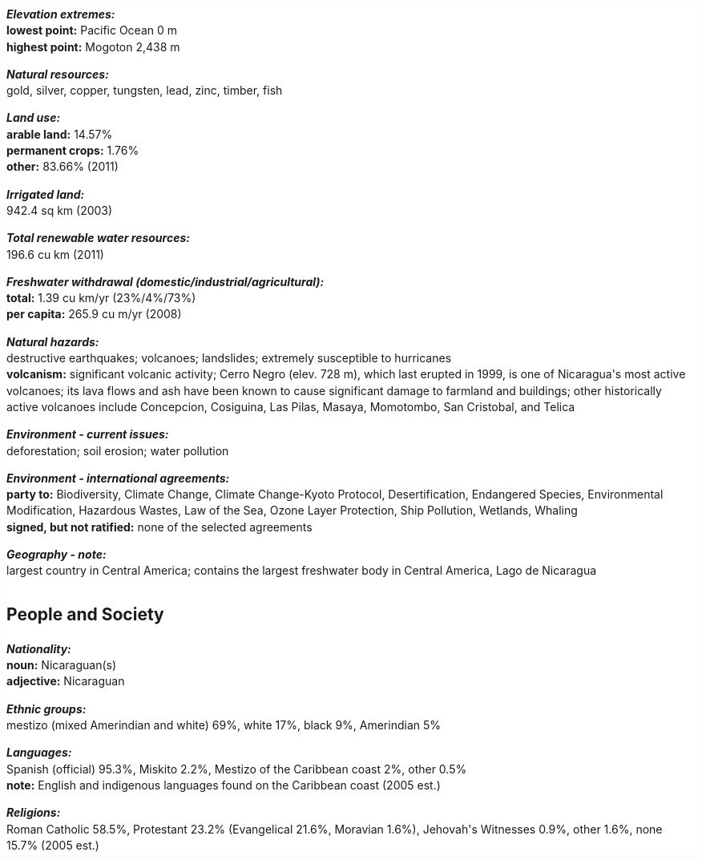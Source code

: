 **_Elevation extremes:_**   
**lowest point:** Pacific Ocean 0 m   
**highest point:** Mogoton 2,438 m

**_Natural resources:_**   
gold, silver, copper, tungsten, lead, zinc, timber, fish

**_Land use:_**   
**arable land:** 14.57%   
**permanent crops:** 1.76%   
**other:** 83.66% (2011)

**_Irrigated land:_**   
942.4 sq km (2003)

**_Total renewable water resources:_**   
196.6 cu km (2011)

**_Freshwater withdrawal (domestic/industrial/agricultural):_**   
**total:** 1.39 cu km/yr (23%/4%/73%)   
**per capita:** 265.9 cu m/yr (2008)

**_Natural hazards:_**   
destructive earthquakes; volcanoes; landslides; extremely susceptible to hurricanes   
**volcanism:** significant volcanic activity; Cerro Negro (elev. 728 m), which last erupted in 1999, is one of Nicaragua's most active volcanoes; its lava flows and ash have been known to cause significant damage to farmland and buildings; other historically active volcanoes include Concepcion, Cosiguina, Las Pilas, Masaya, Momotombo, San Cristobal, and Telica

**_Environment - current issues:_**   
deforestation; soil erosion; water pollution

**_Environment - international agreements:_**   
**party to:** Biodiversity, Climate Change, Climate Change-Kyoto Protocol, Desertification, Endangered Species, Environmental Modification, Hazardous Wastes, Law of the Sea, Ozone Layer Protection, Ship Pollution, Wetlands, Whaling   
**signed, but not ratified:** none of the selected agreements

**_Geography - note:_**   
largest country in Central America; contains the largest freshwater body in Central America, Lago de Nicaragua


## People and Society

**_Nationality:_**   
**noun:** Nicaraguan(s)   
**adjective:** Nicaraguan

**_Ethnic groups:_**   
mestizo (mixed Amerindian and white) 69%, white 17%, black 9%, Amerindian 5%

**_Languages:_**   
Spanish (official) 95.3%, Miskito 2.2%, Mestizo of the Caribbean coast 2%, other 0.5%   
**note:** English and indigenous languages found on the Caribbean coast (2005 est.)

**_Religions:_**   
Roman Catholic 58.5%, Protestant 23.2% (Evangelical 21.6%, Moravian 1.6%), Jehovah's Witnesses 0.9%, other 1.6%, none 15.7% (2005 est.)
